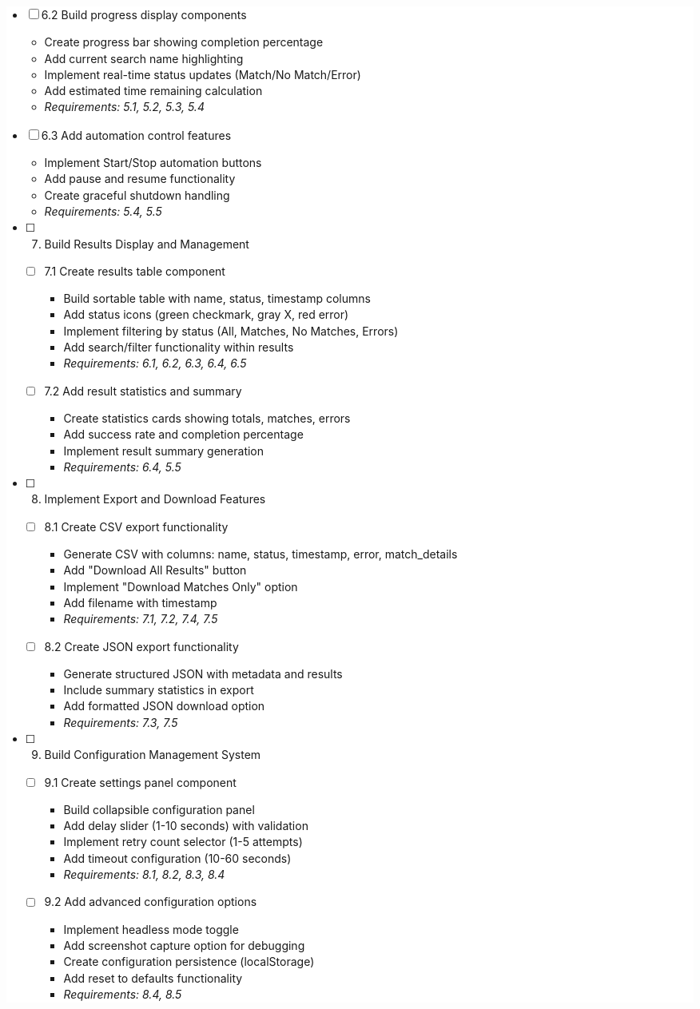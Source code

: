   - [ ] 6.2 Build progress display components
    - Create progress bar showing completion percentage
    - Add current search name highlighting
    - Implement real-time status updates (Match/No Match/Error)
    - Add estimated time remaining calculation
    - _Requirements: 5.1, 5.2, 5.3, 5.4_

  - [ ] 6.3 Add automation control features
    - Implement Start/Stop automation buttons
    - Add pause and resume functionality
    - Create graceful shutdown handling
    - _Requirements: 5.4, 5.5_

- [ ] 7. Build Results Display and Management
  - [ ] 7.1 Create results table component
    - Build sortable table with name, status, timestamp columns
    - Add status icons (green checkmark, gray X, red error)
    - Implement filtering by status (All, Matches, No Matches, Errors)
    - Add search/filter functionality within results
    - _Requirements: 6.1, 6.2, 6.3, 6.4, 6.5_

  - [ ] 7.2 Add result statistics and summary
    - Create statistics cards showing totals, matches, errors
    - Add success rate and completion percentage
    - Implement result summary generation
    - _Requirements: 6.4, 5.5_

- [ ] 8. Implement Export and Download Features
  - [ ] 8.1 Create CSV export functionality
    - Generate CSV with columns: name, status, timestamp, error, match_details
    - Add "Download All Results" button
    - Implement "Download Matches Only" option
    - Add filename with timestamp
    - _Requirements: 7.1, 7.2, 7.4, 7.5_

  - [ ] 8.2 Create JSON export functionality
    - Generate structured JSON with metadata and results
    - Include summary statistics in export
    - Add formatted JSON download option
    - _Requirements: 7.3, 7.5_

- [ ] 9. Build Configuration Management System
  - [ ] 9.1 Create settings panel component
    - Build collapsible configuration panel
    - Add delay slider (1-10 seconds) with validation
    - Implement retry count selector (1-5 attempts)
    - Add timeout configuration (10-60 seconds)
    - _Requirements: 8.1, 8.2, 8.3, 8.4_

  - [ ] 9.2 Add advanced configuration options
    - Implement headless mode toggle
    - Add screenshot capture option for debugging
    - Create configuration persistence (localStorage)
    - Add reset to defaults functionality
    - _Requirements: 8.4, 8.5_
